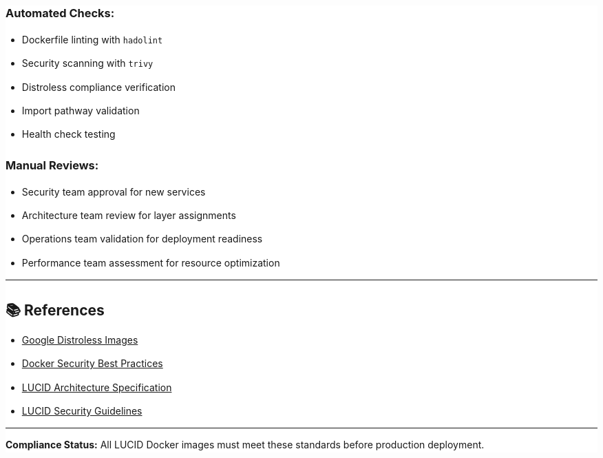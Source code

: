### **Automated Checks:**

- Dockerfile linting with `hadolint`

- Security scanning with `trivy`

- Distroless compliance verification

- Import pathway validation

- Health check testing

### **Manual Reviews:**

- Security team approval for new services

- Architecture team review for layer assignments

- Operations team validation for deployment readiness

- Performance team assessment for resource optimization

---

## 📚 **References**

- [Google Distroless Images](https://github.com/GoogleContainerTools/distroless)

- [Docker Security Best Practices](https://docs.docker.com/develop/security-best-practices/)

- [LUCID Architecture Specification](docs/architecture/)

- [LUCID Security Guidelines](docs/security/)

---

**Compliance Status:** All LUCID Docker images must meet these standards before production deployment.
